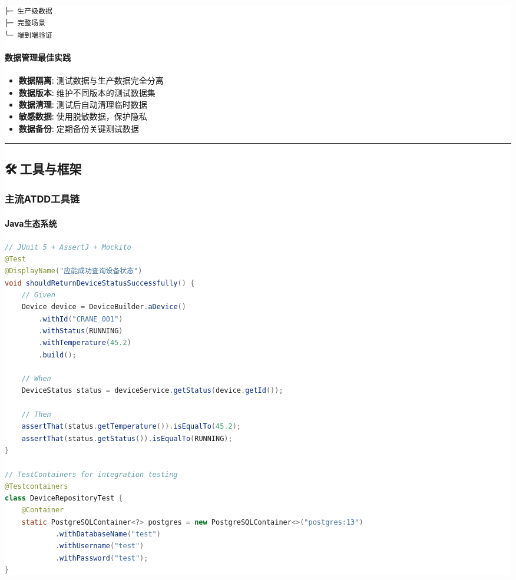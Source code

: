 ```
├─ 生产级数据
├─ 完整场景
└─ 端到端验证
```

#### **数据管理最佳实践**

- **数据隔离**: 测试数据与生产数据完全分离
- **数据版本**: 维护不同版本的测试数据集
- **数据清理**: 测试后自动清理临时数据
- **敏感数据**: 使用脱敏数据，保护隐私
- **数据备份**: 定期备份关键测试数据

---

## 🛠️ 工具与框架

### **主流ATDD工具链**

#### **Java生态系统**

```java
// JUnit 5 + AssertJ + Mockito
@Test
@DisplayName("应能成功查询设备状态")
void shouldReturnDeviceStatusSuccessfully() {
    // Given
    Device device = DeviceBuilder.aDevice()
        .withId("CRANE_001")
        .withStatus(RUNNING)
        .withTemperature(45.2)
        .build();
  
    // When  
    DeviceStatus status = deviceService.getStatus(device.getId());
  
    // Then
    assertThat(status.getTemperature()).isEqualTo(45.2);
    assertThat(status.getStatus()).isEqualTo(RUNNING);
}

// TestContainers for integration testing
@Testcontainers
class DeviceRepositoryTest {
    @Container
    static PostgreSQLContainer<?> postgres = new PostgreSQLContainer<>("postgres:13")
            .withDatabaseName("test")
            .withUsername("test")
            .withPassword("test");
}
```
